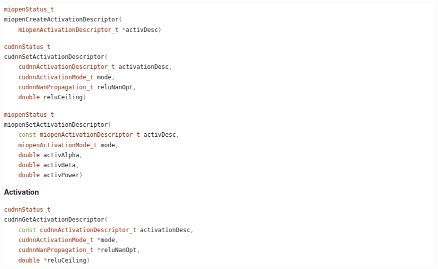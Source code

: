 ```c++
miopenStatus_t 
miopenCreateActivationDescriptor(
    miopenActivationDescriptor_t *activDesc)
```
</td>
</tr>
 <tr></tr>

<tr>
<td>
</td>
<td style="border: 1px solid black;">

```c++
cudnnStatus_t 
cudnnSetActivationDescriptor(
    cudnnActivationDescriptor_t activationDesc, 
    cudnnActivationMode_t mode, 
    cudnnNanPropagation_t reluNanOpt, 
    double reluCeiling)
```
</td>

<td style="border: 1px solid black;">

```c++
miopenStatus_t 
miopenSetActivationDescriptor(
    const miopenActivationDescriptor_t activDesc, 
    miopenActivationMode_t mode, 
    double activAlpha, 
    double activBeta, 
    double activPower)
```
</td>
</tr>
 <tr></tr>

<tr>
<td>
<strong>Activation</strong>
</td>
<td style="border: 1px solid black;">

```c++
cudnnStatus_t 
cudnnGetActivationDescriptor(
    const cudnnActivationDescriptor_t activationDesc, 
    cudnnActivationMode_t *mode, 
    cudnnNanPropagation_t *reluNanOpt, 
    double *reluCeiling)
```
</td>

<td style="border: 1px solid black;">
